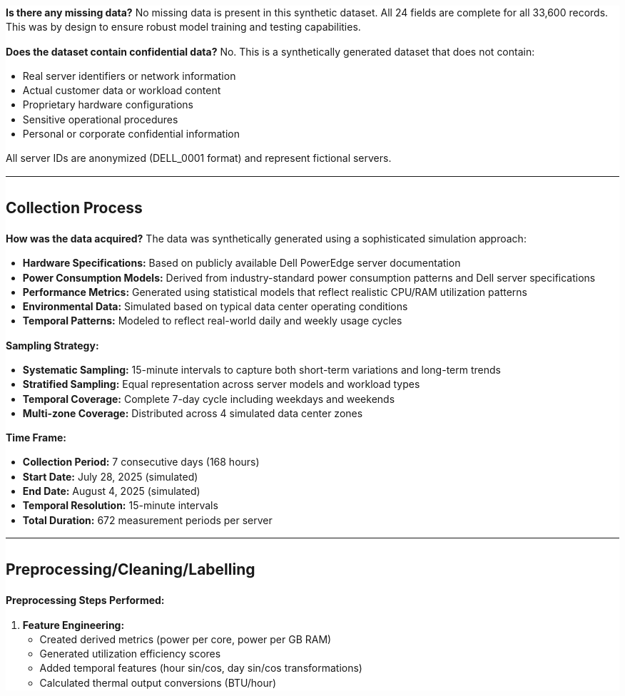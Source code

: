 **Is there any missing data?**
No missing data is present in this synthetic dataset. All 24 fields are complete for all 33,600 records. This was by design to ensure robust model training and testing capabilities.

**Does the dataset contain confidential data?**
No. This is a synthetically generated dataset that does not contain:
- Real server identifiers or network information
- Actual customer data or workload content
- Proprietary hardware configurations
- Sensitive operational procedures
- Personal or corporate confidential information

All server IDs are anonymized (DELL_0001 format) and represent fictional servers.

---

## Collection Process

**How was the data acquired?**
The data was synthetically generated using a sophisticated simulation approach:
- **Hardware Specifications:** Based on publicly available Dell PowerEdge server documentation
- **Power Consumption Models:** Derived from industry-standard power consumption patterns and Dell server specifications
- **Performance Metrics:** Generated using statistical models that reflect realistic CPU/RAM utilization patterns
- **Environmental Data:** Simulated based on typical data center operating conditions
- **Temporal Patterns:** Modeled to reflect real-world daily and weekly usage cycles

**Sampling Strategy:**
- **Systematic Sampling:** 15-minute intervals to capture both short-term variations and long-term trends
- **Stratified Sampling:** Equal representation across server models and workload types
- **Temporal Coverage:** Complete 7-day cycle including weekdays and weekends
- **Multi-zone Coverage:** Distributed across 4 simulated data center zones

**Time Frame:**
- **Collection Period:** 7 consecutive days (168 hours)
- **Start Date:** July 28, 2025 (simulated)
- **End Date:** August 4, 2025 (simulated)
- **Temporal Resolution:** 15-minute intervals
- **Total Duration:** 672 measurement periods per server

---

## Preprocessing/Cleaning/Labelling

**Preprocessing Steps Performed:**
1. **Feature Engineering:**
   - Created derived metrics (power per core, power per GB RAM)
   - Generated utilization efficiency scores
   - Added temporal features (hour sin/cos, day sin/cos transformations)
   - Calculated thermal output conversions (BTU/hour)
